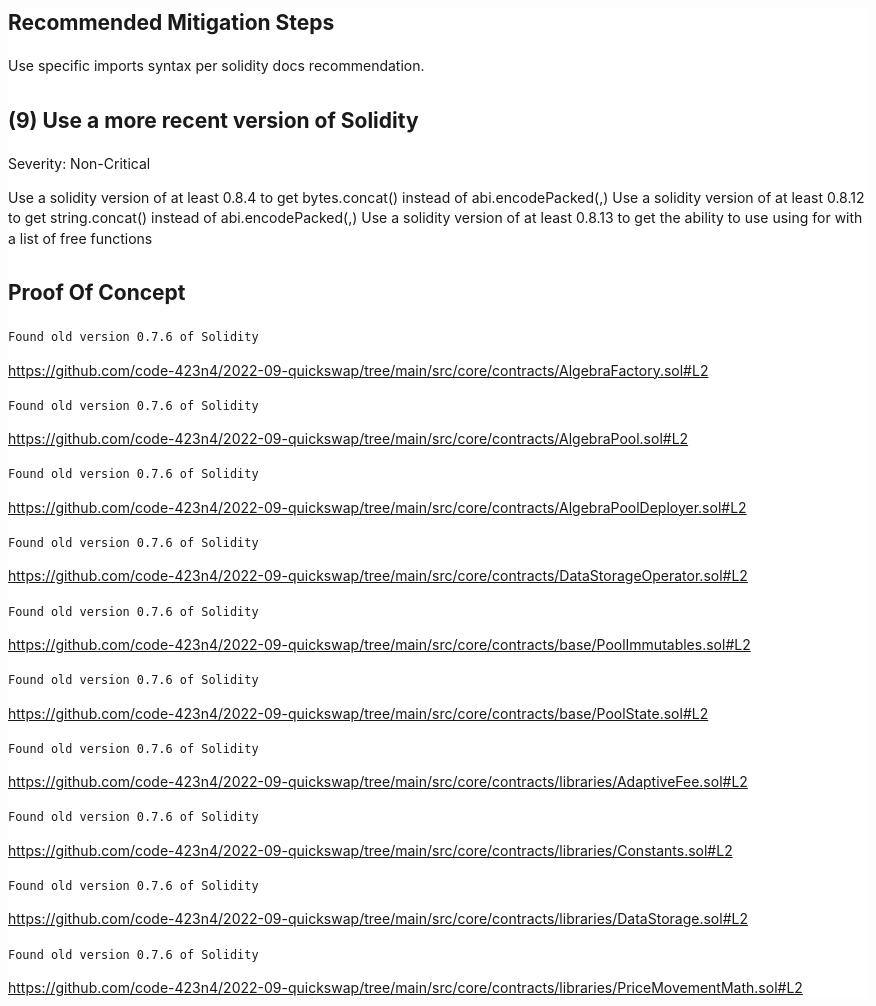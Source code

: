 


## Recommended Mitigation Steps

Use specific imports syntax per solidity docs recommendation.



## (9) Use a more recent version of Solidity

Severity: Non-Critical

Use a solidity version of at least 0.8.4 to get bytes.concat() instead of abi.encodePacked(<bytes>,<bytes>)
Use a solidity version of at least 0.8.12 to get string.concat() instead of abi.encodePacked(<str>,<str>)
Use a solidity version of at least 0.8.13 to get the ability to use using for with a list of free functions

## Proof Of Concept


	Found old version 0.7.6 of Solidity
https://github.com/code-423n4/2022-09-quickswap/tree/main/src/core/contracts/AlgebraFactory.sol#L2

	Found old version 0.7.6 of Solidity
https://github.com/code-423n4/2022-09-quickswap/tree/main/src/core/contracts/AlgebraPool.sol#L2

	Found old version 0.7.6 of Solidity
https://github.com/code-423n4/2022-09-quickswap/tree/main/src/core/contracts/AlgebraPoolDeployer.sol#L2

	Found old version 0.7.6 of Solidity
https://github.com/code-423n4/2022-09-quickswap/tree/main/src/core/contracts/DataStorageOperator.sol#L2

	Found old version 0.7.6 of Solidity
https://github.com/code-423n4/2022-09-quickswap/tree/main/src/core/contracts/base/PoolImmutables.sol#L2

	Found old version 0.7.6 of Solidity
https://github.com/code-423n4/2022-09-quickswap/tree/main/src/core/contracts/base/PoolState.sol#L2

	Found old version 0.7.6 of Solidity
https://github.com/code-423n4/2022-09-quickswap/tree/main/src/core/contracts/libraries/AdaptiveFee.sol#L2

	Found old version 0.7.6 of Solidity
https://github.com/code-423n4/2022-09-quickswap/tree/main/src/core/contracts/libraries/Constants.sol#L2

	Found old version 0.7.6 of Solidity
https://github.com/code-423n4/2022-09-quickswap/tree/main/src/core/contracts/libraries/DataStorage.sol#L2

	Found old version 0.7.6 of Solidity
https://github.com/code-423n4/2022-09-quickswap/tree/main/src/core/contracts/libraries/PriceMovementMath.sol#L2
